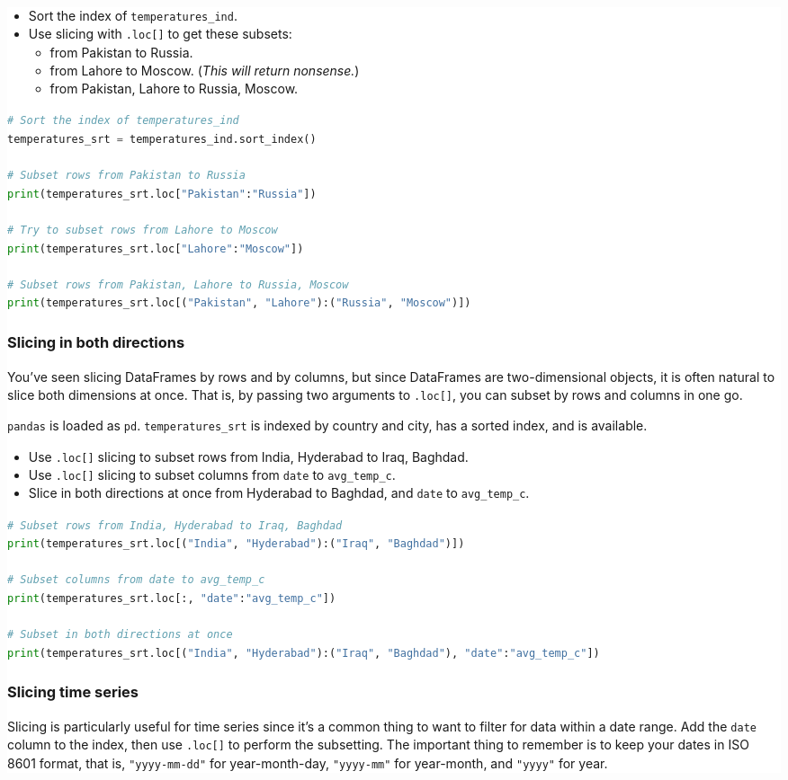 - Sort the index of `temperatures_ind`.
- Use slicing with `.loc[]` to get these subsets:
  - from Pakistan to Russia.
  - from Lahore to Moscow. (*This will return nonsense.*)
  - from Pakistan, Lahore to Russia, Moscow.

``` python
# Sort the index of temperatures_ind
temperatures_srt = temperatures_ind.sort_index()

# Subset rows from Pakistan to Russia
print(temperatures_srt.loc["Pakistan":"Russia"])

# Try to subset rows from Lahore to Moscow
print(temperatures_srt.loc["Lahore":"Moscow"])

# Subset rows from Pakistan, Lahore to Russia, Moscow
print(temperatures_srt.loc[("Pakistan", "Lahore"):("Russia", "Moscow")])
```

### Slicing in both directions

You’ve seen slicing DataFrames by rows and by columns, but since
DataFrames are two-dimensional objects, it is often natural to slice
both dimensions at once. That is, by passing two arguments to `.loc[]`,
you can subset by rows and columns in one go.

`pandas` is loaded as `pd`. `temperatures_srt` is indexed by country and
city, has a sorted index, and is available.

- Use `.loc[]` slicing to subset rows from India, Hyderabad to Iraq,
  Baghdad.
- Use `.loc[]` slicing to subset columns from `date` to `avg_temp_c`.
- Slice in both directions at once from Hyderabad to Baghdad, and `date`
  to `avg_temp_c`.

``` python
# Subset rows from India, Hyderabad to Iraq, Baghdad
print(temperatures_srt.loc[("India", "Hyderabad"):("Iraq", "Baghdad")])

# Subset columns from date to avg_temp_c
print(temperatures_srt.loc[:, "date":"avg_temp_c"])

# Subset in both directions at once
print(temperatures_srt.loc[("India", "Hyderabad"):("Iraq", "Baghdad"), "date":"avg_temp_c"])
```

### Slicing time series

Slicing is particularly useful for time series since it’s a common thing
to want to filter for data within a date range. Add the `date` column to
the index, then use `.loc[]` to perform the subsetting. The important
thing to remember is to keep your dates in ISO 8601 format, that is,
`"yyyy-mm-dd"` for year-month-day, `"yyyy-mm"` for year-month, and
`"yyyy"` for year.
